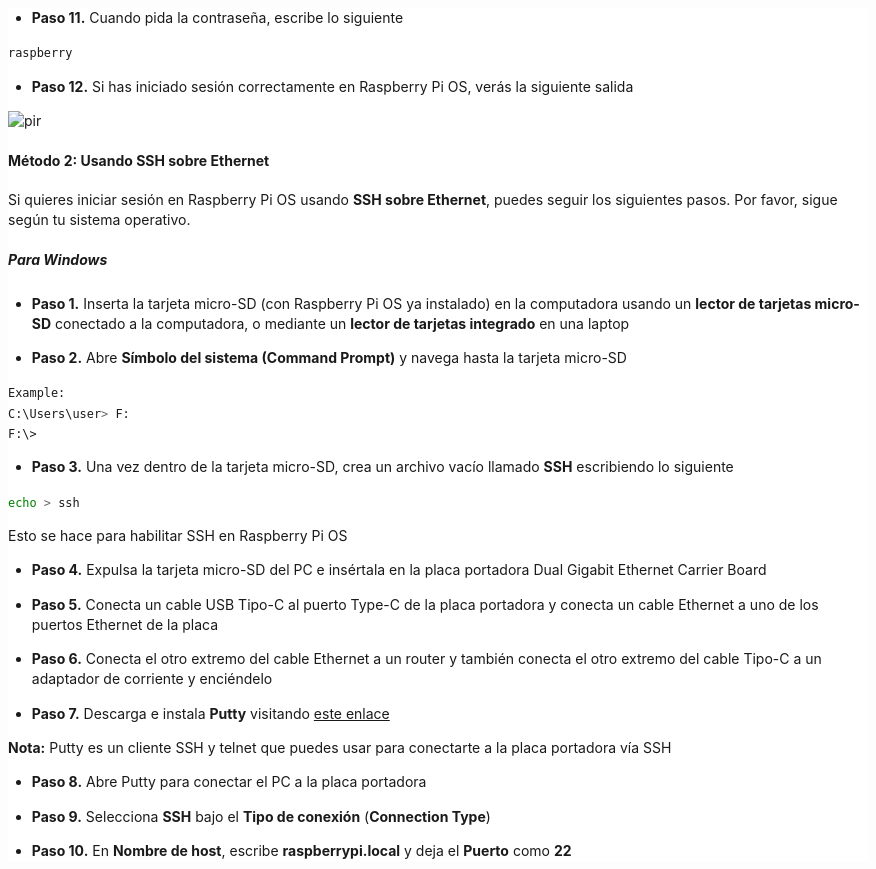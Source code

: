 - **Paso 11.** Cuando pida la contraseña, escribe lo siguiente

```sh
raspberry
```

- **Paso 12.** Si has iniciado sesión correctamente en Raspberry Pi OS, verás la siguiente salida

<p style={{textAlign: 'center'}}><img src="https://files.seeedstudio.com/wiki/102110497/SSH_WiFi_Linux.png" alt="pir" width="900" height="auto"/></p>

#### Método 2: Usando SSH sobre Ethernet

Si quieres iniciar sesión en Raspberry Pi OS usando **SSH sobre Ethernet**, puedes seguir los siguientes pasos. Por favor, sigue según tu sistema operativo.

##### Para Windows

- **Paso 1.** Inserta la tarjeta micro-SD (con Raspberry Pi OS ya instalado) en la computadora usando un **lector de tarjetas micro-SD** conectado a la computadora, o mediante un **lector de tarjetas integrado** en una laptop

- **Paso 2.** Abre **Símbolo del sistema (Command Prompt)** y navega hasta la tarjeta micro-SD

```sh
Example: 
C:\Users\user> F:
F:\>
```

- **Paso 3.** Una vez dentro de la tarjeta micro-SD, crea un archivo vacío llamado **SSH** escribiendo lo siguiente

```sh
echo > ssh
```

Esto se hace para habilitar SSH en Raspberry Pi OS

- **Paso 4.** Expulsa la tarjeta micro-SD del PC e insértala en la placa portadora Dual Gigabit Ethernet Carrier Board

- **Paso 5.** Conecta un cable USB Tipo-C al puerto Type-C de la placa portadora y conecta un cable Ethernet a uno de los puertos Ethernet de la placa

- **Paso 6.** Conecta el otro extremo del cable Ethernet a un router y también conecta el otro extremo del cable Tipo-C a un adaptador de corriente y enciéndelo

- **Paso 7.** Descarga e instala **Putty** visitando [este enlace](https://www.chiark.greenend.org.uk/~sgtatham/putty/latest.html)

**Nota:** Putty es un cliente SSH y telnet que puedes usar para conectarte a la placa portadora vía SSH

- **Paso 8.** Abre Putty para conectar el PC a la placa portadora

- **Paso 9.** Selecciona **SSH** bajo el **Tipo de conexión** (**Connection Type**)

- **Paso 10.** En **Nombre de host**, escribe **raspberrypi.local** y deja el **Puerto** como **22**
